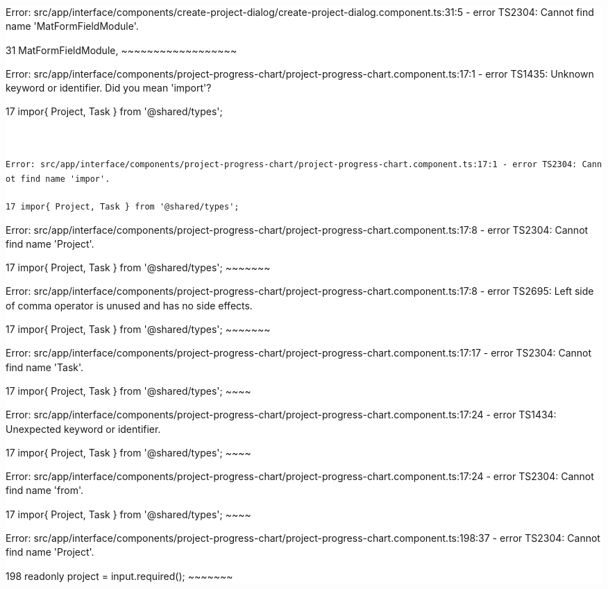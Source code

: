 
Error: src/app/interface/components/create-project-dialog/create-project-dialog.component.ts:31:5 - error TS2304: Cannot find name 'MatFormFieldModule'.

31     MatFormFieldModule,
       ~~~~~~~~~~~~~~~~~~


Error: src/app/interface/components/project-progress-chart/project-progress-chart.component.ts:17:1 - error TS1435: Unknown keyword or identifier. Did you mean 'import'?

17 impor{ Project, Task } from '@shared/types';
   ~~~~~


Error: src/app/interface/components/project-progress-chart/project-progress-chart.component.ts:17:1 - error TS2304: Cannot find name 'impor'.

17 impor{ Project, Task } from '@shared/types';
   ~~~~~


Error: src/app/interface/components/project-progress-chart/project-progress-chart.component.ts:17:8 - error TS2304: Cannot find name 'Project'.

17 impor{ Project, Task } from '@shared/types';
          ~~~~~~~


Error: src/app/interface/components/project-progress-chart/project-progress-chart.component.ts:17:8 - error TS2695: Left side of comma operator is unused and has no side effects.

17 impor{ Project, Task } from '@shared/types';
          ~~~~~~~


Error: src/app/interface/components/project-progress-chart/project-progress-chart.component.ts:17:17 - error TS2304: Cannot find name 'Task'.

17 impor{ Project, Task } from '@shared/types';
                   ~~~~


Error: src/app/interface/components/project-progress-chart/project-progress-chart.component.ts:17:24 - error TS1434: Unexpected keyword or identifier.

17 impor{ Project, Task } from '@shared/types';
                          ~~~~


Error: src/app/interface/components/project-progress-chart/project-progress-chart.component.ts:17:24 - error TS2304: Cannot find name 'from'.

17 impor{ Project, Task } from '@shared/types';
                          ~~~~


Error: src/app/interface/components/project-progress-chart/project-progress-chart.component.ts:198:37 - error TS2304: Cannot find name 'Project'.

198   readonly project = input.required<Project>();
                                        ~~~~~~~
